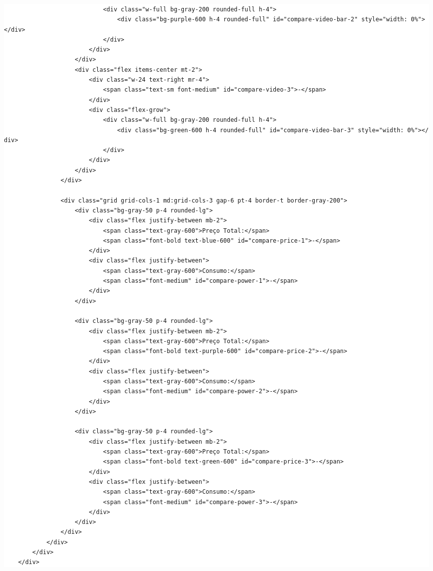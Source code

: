                                 <div class="w-full bg-gray-200 rounded-full h-4">
                                    <div class="bg-purple-600 h-4 rounded-full" id="compare-video-bar-2" style="width: 0%"></div>
                                </div>
                            </div>
                        </div>
                        <div class="flex items-center mt-2">
                            <div class="w-24 text-right mr-4">
                                <span class="text-sm font-medium" id="compare-video-3">-</span>
                            </div>
                            <div class="flex-grow">
                                <div class="w-full bg-gray-200 rounded-full h-4">
                                    <div class="bg-green-600 h-4 rounded-full" id="compare-video-bar-3" style="width: 0%"></div>
                                </div>
                            </div>
                        </div>
                    </div>
                    
                    <div class="grid grid-cols-1 md:grid-cols-3 gap-6 pt-4 border-t border-gray-200">
                        <div class="bg-gray-50 p-4 rounded-lg">
                            <div class="flex justify-between mb-2">
                                <span class="text-gray-600">Preço Total:</span>
                                <span class="font-bold text-blue-600" id="compare-price-1">-</span>
                            </div>
                            <div class="flex justify-between">
                                <span class="text-gray-600">Consumo:</span>
                                <span class="font-medium" id="compare-power-1">-</span>
                            </div>
                        </div>
                        
                        <div class="bg-gray-50 p-4 rounded-lg">
                            <div class="flex justify-between mb-2">
                                <span class="text-gray-600">Preço Total:</span>
                                <span class="font-bold text-purple-600" id="compare-price-2">-</span>
                            </div>
                            <div class="flex justify-between">
                                <span class="text-gray-600">Consumo:</span>
                                <span class="font-medium" id="compare-power-2">-</span>
                            </div>
                        </div>
                        
                        <div class="bg-gray-50 p-4 rounded-lg">
                            <div class="flex justify-between mb-2">
                                <span class="text-gray-600">Preço Total:</span>
                                <span class="font-bold text-green-600" id="compare-price-3">-</span>
                            </div>
                            <div class="flex justify-between">
                                <span class="text-gray-600">Consumo:</span>
                                <span class="font-medium" id="compare-power-3">-</span>
                            </div>
                        </div>
                    </div>
                </div>
            </div>
        </div>

